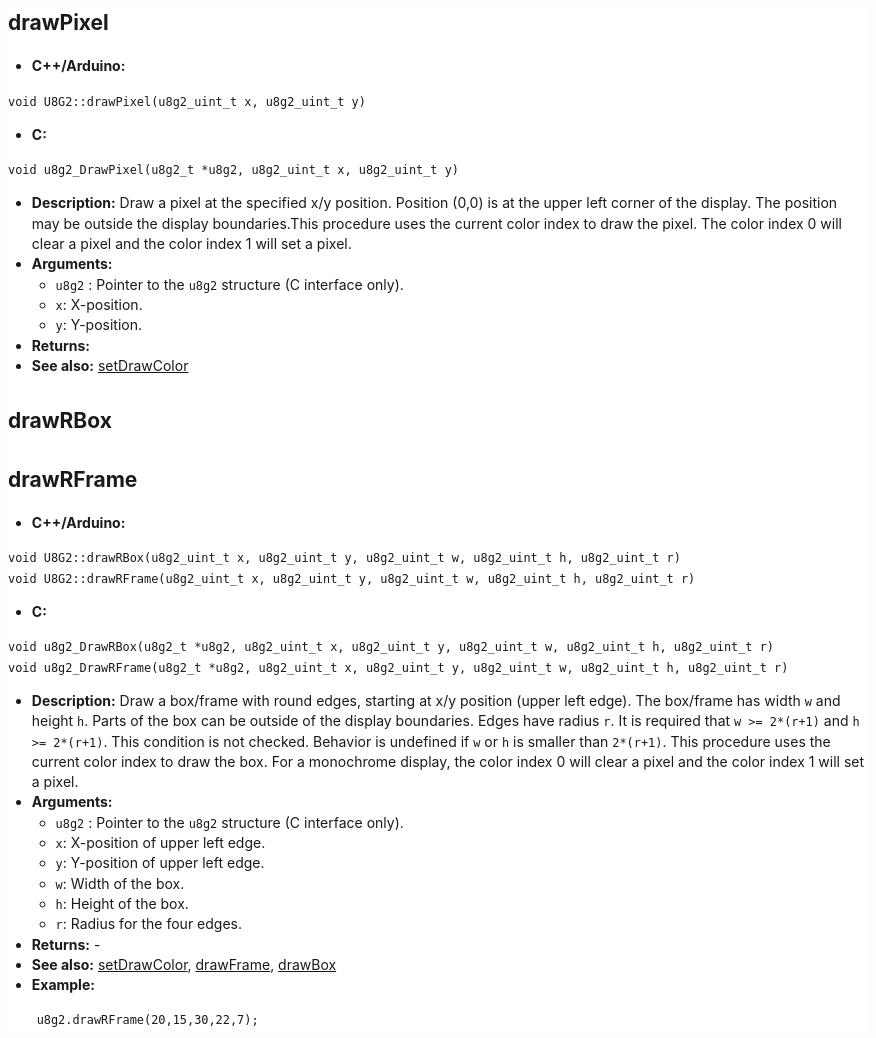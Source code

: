 ## drawPixel
  * **C++/Arduino:**
```
void U8G2::drawPixel(u8g2_uint_t x, u8g2_uint_t y)
```
  * **C:**
```
void u8g2_DrawPixel(u8g2_t *u8g2, u8g2_uint_t x, u8g2_uint_t y)
```
  * **Description:** Draw a pixel at the specified x/y position. Position (0,0) is at the upper left corner of the display.
The position may be outside the display boundaries.This procedure uses the current color index to draw the pixel. 
The color index 0 will clear a pixel and the color index 1 will set a pixel.
  * **Arguments:**
    * `u8g2` : Pointer to the `u8g2` structure (C interface only).
    * `x`:  X-position.
    * `y`:  Y-position.
  * **Returns:**
  * **See also:** [setDrawColor](u8g2reference#setdrawcolor)


## drawRBox
## drawRFrame
  * **C++/Arduino:** 
```
void U8G2::drawRBox(u8g2_uint_t x, u8g2_uint_t y, u8g2_uint_t w, u8g2_uint_t h, u8g2_uint_t r)
void U8G2::drawRFrame(u8g2_uint_t x, u8g2_uint_t y, u8g2_uint_t w, u8g2_uint_t h, u8g2_uint_t r)
```
  * **C:** 
```
void u8g2_DrawRBox(u8g2_t *u8g2, u8g2_uint_t x, u8g2_uint_t y, u8g2_uint_t w, u8g2_uint_t h, u8g2_uint_t r)
void u8g2_DrawRFrame(u8g2_t *u8g2, u8g2_uint_t x, u8g2_uint_t y, u8g2_uint_t w, u8g2_uint_t h, u8g2_uint_t r)
```
  * **Description:** Draw a box/frame with round edges, starting at x/y position (upper left edge). The box/frame has width `w` and height `h`.
Parts of the box can be outside of the display boundaries. Edges have radius `r`. 
It is required that `w >= 2*(r+1)` and `h >= 2*(r+1)`. This condition is not checked. Behavior is undefined if `w` or `h` is smaller than `2*(r+1)`.
This procedure uses the current color index to draw the box. For a monochrome display, the color index 0 will clear a pixel and the color index 1 will set a pixel.
  * **Arguments:**
    * `u8g2` : Pointer to the `u8g2` structure (C interface only).
    * `x`:  X-position of upper left edge.
    * `y`:  Y-position of upper left edge.
    * `w`:  Width of the box.
    * `h`:  Height of the box.
    * `r`:  Radius for the four edges.
  * **Returns:** -
  * **See also:** [setDrawColor](u8g2reference#setdrawcolor), [drawFrame](u8g2reference#drawframe), [drawBox](u8g2reference#drawbox)
  * **Example:**
```
    u8g2.drawRFrame(20,15,30,22,7);
```